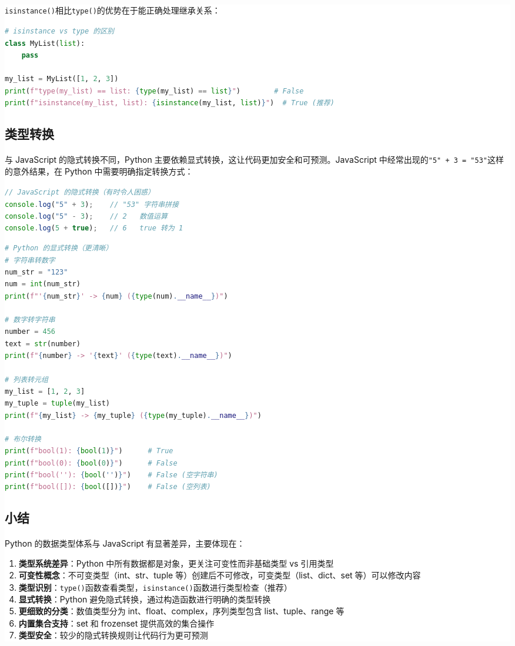 `isinstance()`相比`type()`的优势在于能正确处理继承关系：

```python runner
# isinstance vs type 的区别
class MyList(list):
    pass

my_list = MyList([1, 2, 3])
print(f"type(my_list) == list: {type(my_list) == list}")        # False
print(f"isinstance(my_list, list): {isinstance(my_list, list)}")  # True (推荐)
```

## 类型转换

与 JavaScript 的隐式转换不同，Python 主要依赖显式转换，这让代码更加安全和可预测。JavaScript 中经常出现的`"5" + 3 = "53"`这样的意外结果，在 Python 中需要明确指定转换方式：

```javascript runner
// JavaScript 的隐式转换（有时令人困惑）
console.log("5" + 3);    // "53" 字符串拼接
console.log("5" - 3);    // 2   数值运算
console.log(5 + true);   // 6   true 转为 1
```

```python runner
# Python 的显式转换（更清晰）
# 字符串转数字
num_str = "123"
num = int(num_str)
print(f"'{num_str}' -> {num} ({type(num).__name__})")

# 数字转字符串
number = 456
text = str(number)
print(f"{number} -> '{text}' ({type(text).__name__})")

# 列表转元组
my_list = [1, 2, 3]
my_tuple = tuple(my_list)
print(f"{my_list} -> {my_tuple} ({type(my_tuple).__name__})")

# 布尔转换
print(f"bool(1): {bool(1)}")      # True
print(f"bool(0): {bool(0)}")      # False  
print(f"bool(''): {bool('')}")    # False (空字符串)
print(f"bool([]): {bool([])}")    # False (空列表)
```

## 小结

Python 的数据类型体系与 JavaScript 有显著差异，主要体现在：

1. **类型系统差异**：Python 中所有数据都是对象，更关注可变性而非基础类型 vs 引用类型
2. **可变性概念**：不可变类型（int、str、tuple 等）创建后不可修改，可变类型（list、dict、set 等）可以修改内容
3. **类型识别**：`type()`函数查看类型，`isinstance()`函数进行类型检查（推荐）
4. **显式转换**：Python 避免隐式转换，通过构造函数进行明确的类型转换
5. **更细致的分类**：数值类型分为 int、float、complex，序列类型包含 list、tuple、range 等
6. **内置集合支持**：set 和 frozenset 提供高效的集合操作
7. **类型安全**：较少的隐式转换规则让代码行为更可预测
